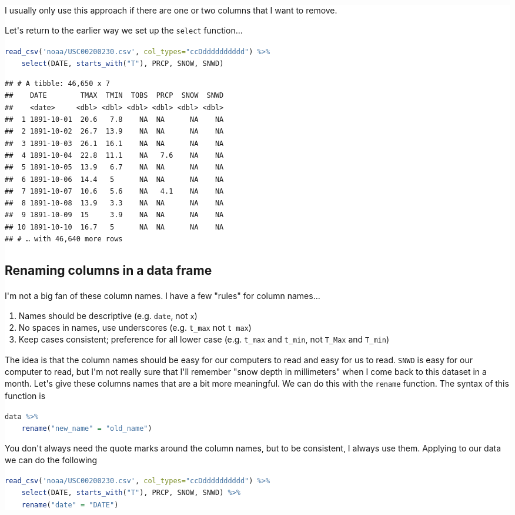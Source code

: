 ```
```

I usually only use this approach if there are one or two columns that I want to remove.

Let's return to the earlier way we set up the `select` function...


```r
read_csv('noaa/USC00200230.csv', col_types="ccDdddddddddd") %>%
	select(DATE, starts_with("T"), PRCP, SNOW, SNWD)
```

```
## # A tibble: 46,650 x 7
##    DATE        TMAX  TMIN  TOBS  PRCP  SNOW  SNWD
##    <date>     <dbl> <dbl> <dbl> <dbl> <dbl> <dbl>
##  1 1891-10-01  20.6   7.8    NA  NA      NA    NA
##  2 1891-10-02  26.7  13.9    NA  NA      NA    NA
##  3 1891-10-03  26.1  16.1    NA  NA      NA    NA
##  4 1891-10-04  22.8  11.1    NA   7.6    NA    NA
##  5 1891-10-05  13.9   6.7    NA  NA      NA    NA
##  6 1891-10-06  14.4   5      NA  NA      NA    NA
##  7 1891-10-07  10.6   5.6    NA   4.1    NA    NA
##  8 1891-10-08  13.9   3.3    NA  NA      NA    NA
##  9 1891-10-09  15     3.9    NA  NA      NA    NA
## 10 1891-10-10  16.7   5      NA  NA      NA    NA
## # … with 46,640 more rows
```


## Renaming columns in a data frame

I'm not a big fan of these column names. I have a few "rules" for column names...

1. Names should be descriptive (e.g. `date`, not `x`)
2. No spaces in names, use underscores (e.g. `t_max` not `t max`)
3. Keep cases consistent; preference for all lower case (e.g. `t_max` and `t_min`, not `T_Max` and `T_min`)

The idea is that the column names should be easy for our computers to read and easy for us to read. `SNWD` is easy for our computer to read, but I'm not really sure that I'll remember "snow depth in millimeters" when I come back to this dataset in a month. Let's give these columns names that are a bit more meaningful. We can do this with the `rename` function. The syntax of this function is

```R
data %>%
	rename("new_name" = "old_name")
```

You don't always need the quote marks around the column names, but to be consistent, I always use them. Applying to our data we can do the following


```r
read_csv('noaa/USC00200230.csv', col_types="ccDdddddddddd") %>%
	select(DATE, starts_with("T"), PRCP, SNOW, SNWD) %>%
	rename("date" = "DATE")
```
